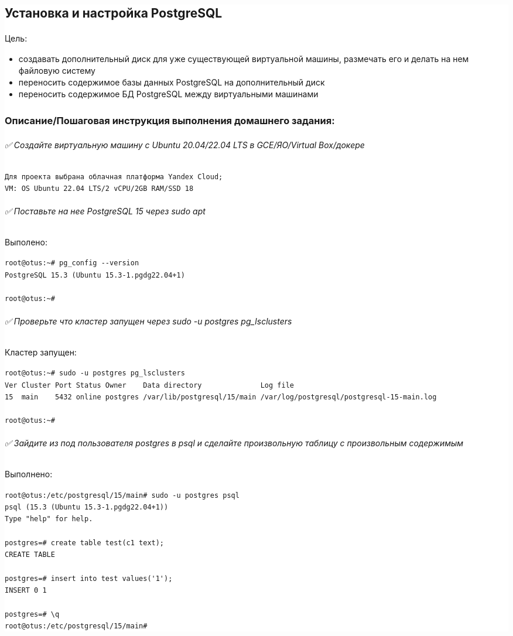 ## Установка и настройка PostgreSQL

Цель:

-   создавать дополнительный диск для уже существующей виртуальной машины, размечать его и делать на нем файловую систему
-   переносить содержимое базы данных PostgreSQL на дополнительный диск
-   переносить содержимое БД PostgreSQL между виртуальными машинами

  

### Описание/Пошаговая инструкция выполнения домашнего задания:

###### ✅ Создайте виртуальную машину c Ubuntu 20.04/22.04 LTS в GCE/ЯО/Virtual Box/докере

	Для проекта выбрана облачная платформа Yandex Cloud;
	VM: OS Ubuntu 22.04 LTS/2 vCPU/2GB RAM/SSD 18 


###### ✅ Поставьте на нее PostgreSQL 15 через sudo apt

Выполено:
```
root@otus:~# pg_config --version
PostgreSQL 15.3 (Ubuntu 15.3-1.pgdg22.04+1)

root@otus:~#
```


###### ✅ Проверьте что кластер запущен через sudo -u postgres pg_lsclusters

Кластер запущен:
```
root@otus:~# sudo -u postgres pg_lsclusters
Ver Cluster Port Status Owner    Data directory              Log file
15  main    5432 online postgres /var/lib/postgresql/15/main /var/log/postgresql/postgresql-15-main.log

root@otus:~#
```

###### ✅ Зайдите из под пользователя postgres в psql и сделайте произвольную таблицу с произвольным содержимым 

Выполнено:
```
root@otus:/etc/postgresql/15/main# sudo -u postgres psql
psql (15.3 (Ubuntu 15.3-1.pgdg22.04+1))
Type "help" for help.

postgres=# create table test(c1 text);
CREATE TABLE

postgres=# insert into test values('1');
INSERT 0 1

postgres=# \q
root@otus:/etc/postgresql/15/main#
```
